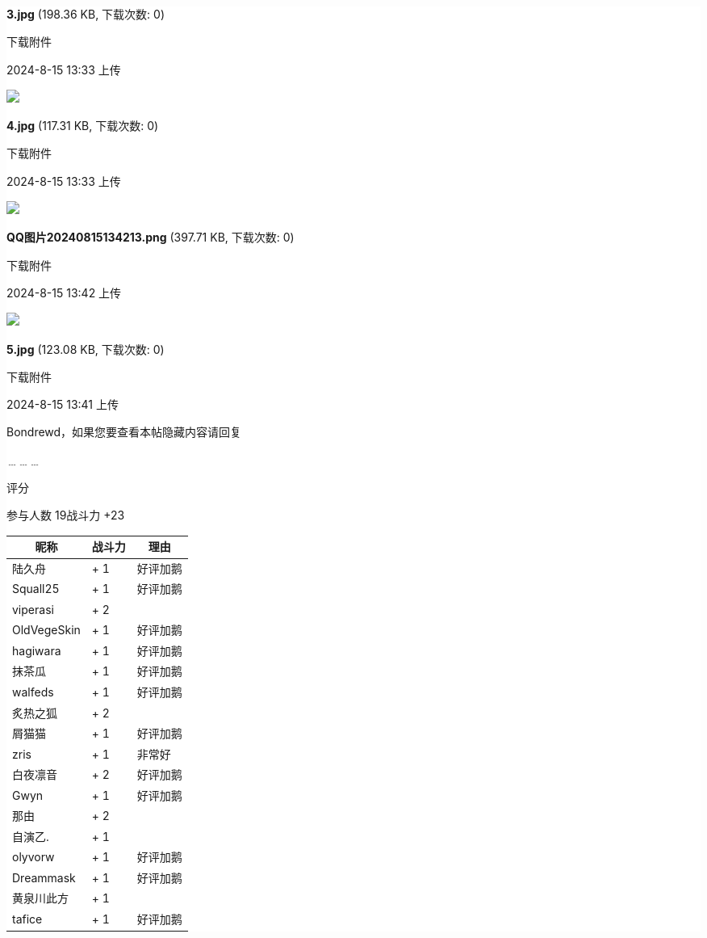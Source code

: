 <strong>3.jpg</strong> (198.36 KB, 下载次数: 0)

下载附件

2024-8-15 13:33 上传

<img src="https://img.saraba1st.com/forum/202408/15/133304m56fg5ft5tqgl7u7.jpg" referrerpolicy="no-referrer">

<strong>4.jpg</strong> (117.31 KB, 下载次数: 0)

下载附件

2024-8-15 13:33 上传

<img src="https://img.saraba1st.com/forum/202408/15/134232om220xhz2a52btgj.png" referrerpolicy="no-referrer">

<strong>QQ图片20240815134213.png</strong> (397.71 KB, 下载次数: 0)

下载附件

2024-8-15 13:42 上传

<img src="https://img.saraba1st.com/forum/202408/15/134152tagl1wvba42d51jp.jpg" referrerpolicy="no-referrer">

<strong>5.jpg</strong> (123.08 KB, 下载次数: 0)

下载附件

2024-8-15 13:41 上传

Bondrewd，如果您要查看本帖隐藏内容请回复

﹍﹍﹍

评分

 参与人数 19战斗力 +23

|昵称|战斗力|理由|
|----|---|---|
| 陆久舟| + 1|好评加鹅|
| Squall25| + 1|好评加鹅|
| viperasi| + 2||
| OldVegeSkin| + 1|好评加鹅|
| hagiwara| + 1|好评加鹅|
| 抹茶瓜| + 1|好评加鹅|
| walfeds| + 1|好评加鹅|
| 炙热之狐| + 2||
| 屑猫猫| + 1|好评加鹅|
| zris| + 1|非常好|
| 白夜凛音| + 2|好评加鹅|
| Gwyn| + 1|好评加鹅|
| 那由| + 2||
| 自演乙.| + 1||
| olyvorw| + 1|好评加鹅|
| Dreammask| + 1|好评加鹅|
| 黄泉川此方| + 1||
| tafice| + 1|好评加鹅|